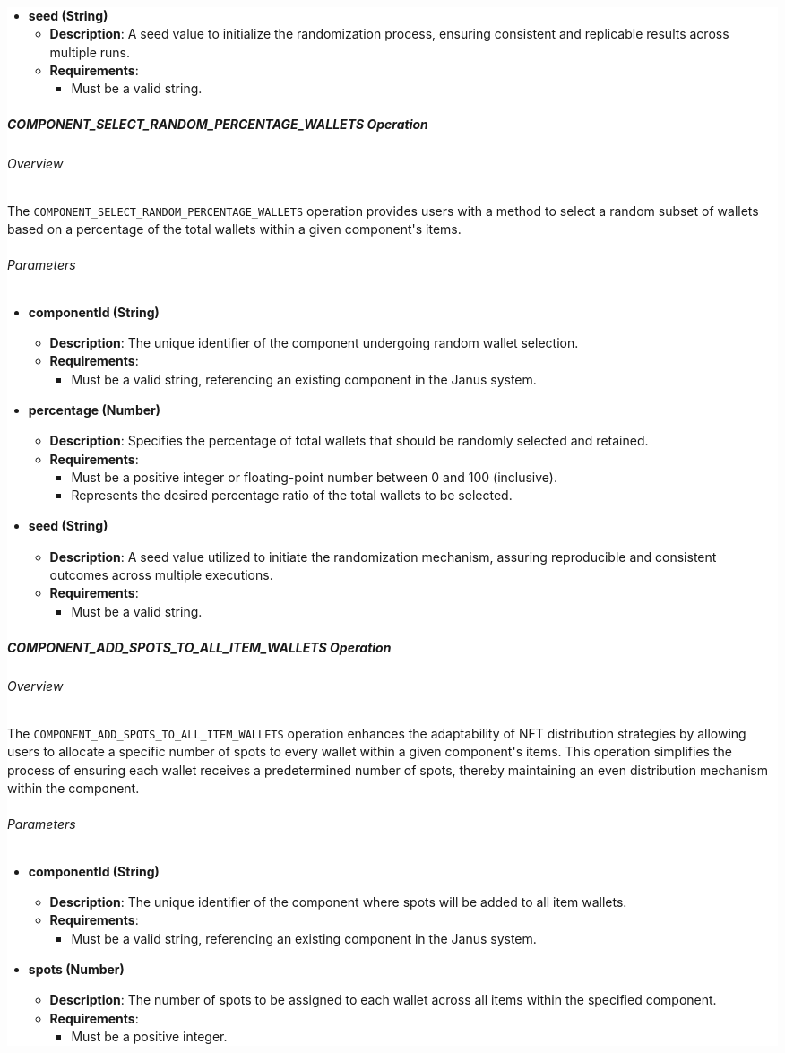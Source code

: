 - **seed (String)**
  - **Description**: A seed value to initialize the randomization process, ensuring consistent and replicable results across multiple runs.
  - **Requirements**:
    - Must be a valid string.

##### COMPONENT_SELECT_RANDOM_PERCENTAGE_WALLETS Operation

###### Overview

The `COMPONENT_SELECT_RANDOM_PERCENTAGE_WALLETS` operation provides users with a method to select a random subset of wallets based on a percentage of the total wallets within a given component's items.

###### Parameters

- **componentId (String)**

  - **Description**: The unique identifier of the component undergoing random wallet selection.
  - **Requirements**:
    - Must be a valid string, referencing an existing component in the Janus system.

- **percentage (Number)**

  - **Description**: Specifies the percentage of total wallets that should be randomly selected and retained.
  - **Requirements**:
    - Must be a positive integer or floating-point number between 0 and 100 (inclusive).
    - Represents the desired percentage ratio of the total wallets to be selected.

- **seed (String)**
  - **Description**: A seed value utilized to initiate the randomization mechanism, assuring reproducible and consistent outcomes across multiple executions.
  - **Requirements**:
    - Must be a valid string.

##### COMPONENT_ADD_SPOTS_TO_ALL_ITEM_WALLETS Operation

###### Overview

The `COMPONENT_ADD_SPOTS_TO_ALL_ITEM_WALLETS` operation enhances the adaptability of NFT distribution strategies by allowing users to allocate a specific number of spots to every wallet within a given component's items. This operation simplifies the process of ensuring each wallet receives a predetermined number of spots, thereby maintaining an even distribution mechanism within the component.

###### Parameters

- **componentId (String)**

  - **Description**: The unique identifier of the component where spots will be added to all item wallets.
  - **Requirements**:
    - Must be a valid string, referencing an existing component in the Janus system.

- **spots (Number)**
  - **Description**: The number of spots to be assigned to each wallet across all items within the specified component.
  - **Requirements**:
    - Must be a positive integer.
